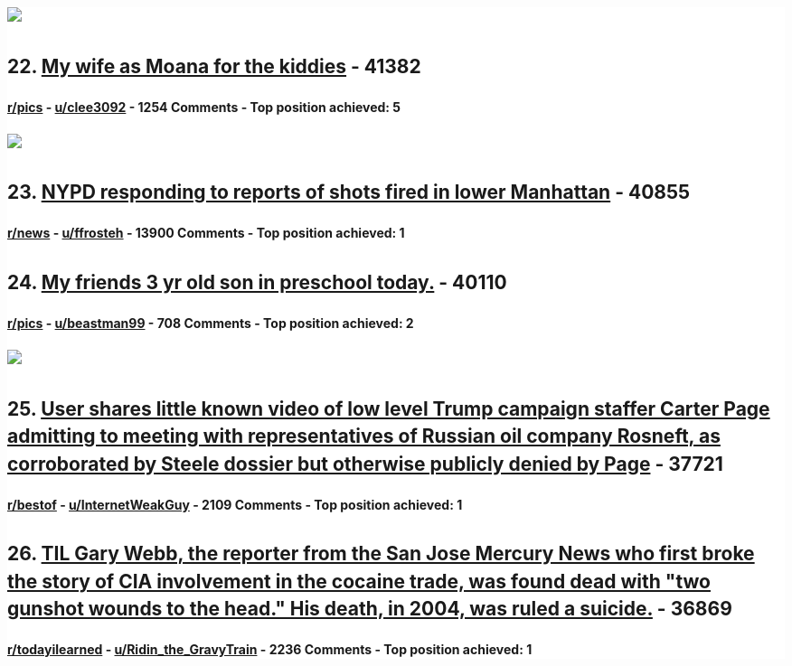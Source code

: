 <a href="https://i.redd.it/jntms1uun6vz.jpg"><img src="https://b.thumbs.redditmedia.com/03efKIu3MFKp56kYOoWGJDy38UbOZYkkIvhmwf-HSjw.jpg"></img></a>

## 22. [My wife as Moana for the kiddies](http://reddit.com/r/pics/comments/79x8ol/my_wife_as_moana_for_the_kiddies/) - 41382
#### [r/pics](http://reddit.com/r/pics) - [u/clee3092](http://reddit.com/u/clee3092) - 1254 Comments - Top position achieved: 5

<a href="https://i.redd.it/vog5exid87vz.jpg"><img src="https://b.thumbs.redditmedia.com/5iHmqwXcIb1m-r0Z-OT5yldJxpdYnpIwg2cyvrERqLA.jpg"></img></a>

## 23. [NYPD responding to reports of shots fired in lower Manhattan](http://reddit.com/r/news/comments/79y7k6/nypd_responding_to_reports_of_shots_fired_in/) - 40855
#### [r/news](http://reddit.com/r/news) - [u/ffrosteh](http://reddit.com/u/ffrosteh) - 13900 Comments - Top position achieved: 1

## 24. [My friends 3 yr old son in preschool today.](http://reddit.com/r/pics/comments/79zb20/my_friends_3_yr_old_son_in_preschool_today/) - 40110
#### [r/pics](http://reddit.com/r/pics) - [u/beastman99](http://reddit.com/u/beastman99) - 708 Comments - Top position achieved: 2

<a href="https://i.redd.it/hzj0ylq5p8vz.jpg"><img src="https://b.thumbs.redditmedia.com/_eQx9hyLl_yMSMV7M-xEeqJ5N5sW7TlGutMl34aNtvA.jpg"></img></a>

## 25. [User shares little known video of low level Trump campaign staffer Carter Page admitting to meeting with representatives of Russian oil company Rosneft, as corroborated by Steele dossier but otherwise publicly denied by Page](http://reddit.com/r/bestof/comments/79vkks/user_shares_little_known_video_of_low_level_trump/) - 37721
#### [r/bestof](http://reddit.com/r/bestof) - [u/InternetWeakGuy](http://reddit.com/u/InternetWeakGuy) - 2109 Comments - Top position achieved: 1

## 26. [TIL Gary Webb, the reporter from the San Jose Mercury News who first broke the story of CIA involvement in the cocaine trade, was found dead with "two gunshot wounds to the head." His death, in 2004, was ruled a suicide.](http://reddit.com/r/todayilearned/comments/79u0sv/til_gary_webb_the_reporter_from_the_san_jose/) - 36869
#### [r/todayilearned](http://reddit.com/r/todayilearned) - [u/Ridin_the_GravyTrain](http://reddit.com/u/Ridin_the_GravyTrain) - 2236 Comments - Top position achieved: 1
